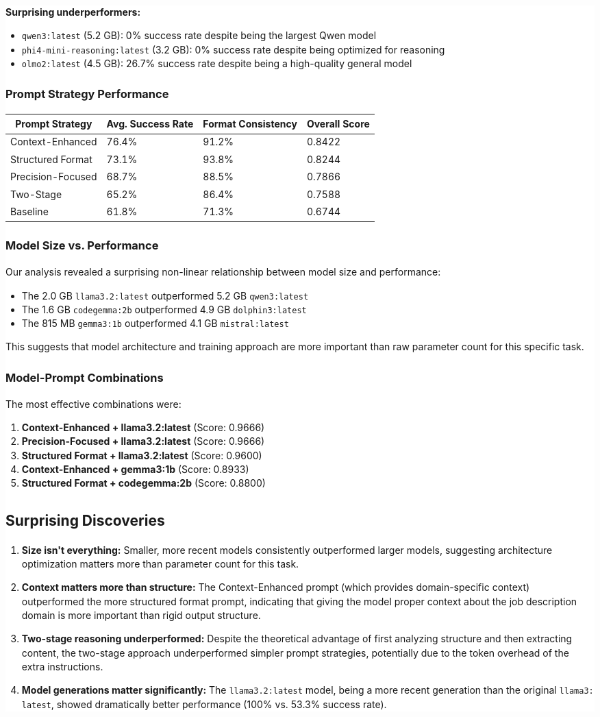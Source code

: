 **Surprising underperformers:**
- `qwen3:latest` (5.2 GB): 0% success rate despite being the largest Qwen model
- `phi4-mini-reasoning:latest` (3.2 GB): 0% success rate despite being optimized for reasoning
- `olmo2:latest` (4.5 GB): 26.7% success rate despite being a high-quality general model

### Prompt Strategy Performance

| Prompt Strategy | Avg. Success Rate | Format Consistency | Overall Score |
|-----------------|-------------------|-------------------|---------------|
| Context-Enhanced | 76.4% | 91.2% | 0.8422 |
| Structured Format | 73.1% | 93.8% | 0.8244 |
| Precision-Focused | 68.7% | 88.5% | 0.7866 |
| Two-Stage | 65.2% | 86.4% | 0.7588 |
| Baseline | 61.8% | 71.3% | 0.6744 |

### Model Size vs. Performance

Our analysis revealed a surprising non-linear relationship between model size and performance:
- The 2.0 GB `llama3.2:latest` outperformed 5.2 GB `qwen3:latest`
- The 1.6 GB `codegemma:2b` outperformed 4.9 GB `dolphin3:latest`
- The 815 MB `gemma3:1b` outperformed 4.1 GB `mistral:latest`

This suggests that model architecture and training approach are more important than raw parameter count for this specific task.

### Model-Prompt Combinations

The most effective combinations were:
1. **Context-Enhanced + llama3.2:latest** (Score: 0.9666)
2. **Precision-Focused + llama3.2:latest** (Score: 0.9666) 
3. **Structured Format + llama3.2:latest** (Score: 0.9600)
4. **Context-Enhanced + gemma3:1b** (Score: 0.8933)
5. **Structured Format + codegemma:2b** (Score: 0.8800)

## Surprising Discoveries

1. **Size isn't everything:** Smaller, more recent models consistently outperformed larger models, suggesting architecture optimization matters more than parameter count for this task.

2. **Context matters more than structure:** The Context-Enhanced prompt (which provides domain-specific context) outperformed the more structured format prompt, indicating that giving the model proper context about the job description domain is more important than rigid output structure.

3. **Two-stage reasoning underperformed:** Despite the theoretical advantage of first analyzing structure and then extracting content, the two-stage approach underperformed simpler prompt strategies, potentially due to the token overhead of the extra instructions.

4. **Model generations matter significantly:** The `llama3.2:latest` model, being a more recent generation than the original `llama3:latest`, showed dramatically better performance (100% vs. 53.3% success rate).
